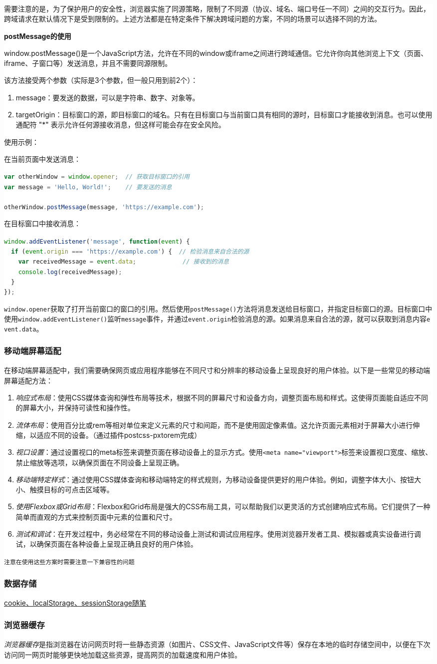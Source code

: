 需要注意的是，为了保护用户的安全性，浏览器实施了同源策略，限制了不同源（协议、域名、端口号任一不同）之间的交互行为。因此，跨域请求在默认情况下是受到限制的。上述方法都是在特定条件下解决跨域问题的方案，不同的场景可以选择不同的方法。

**postMessage的使用**

window.postMessage()是一个JavaScript方法，允许在不同的window或iframe之间进行跨域通信。它允许你向其他浏览上下文（页面、iframe、子窗口等）发送消息，并且不需要同源限制。

该方法接受两个参数（实际是3个参数，但一般只用到前2个）：

1. message：要发送的数据，可以是字符串、数字、对象等。

2. targetOrigin：目标窗口的源，即目标窗口的域名。只有在目标窗口与当前窗口具有相同的源时，目标窗口才能接收到消息。也可以使用通配符 "*" 表示允许任何源接收消息，但这样可能会存在安全风险。

使用示例：

在当前页面中发送消息：

```javascript
var otherWindow = window.opener;  // 获取目标窗口的引用
var message = 'Hello, World!';    // 要发送的消息

otherWindow.postMessage(message, 'https://example.com');
```

在目标窗口中接收消息：

```javascript
window.addEventListener('message', function(event) {
  if (event.origin === 'https://example.com') {  // 检验消息来自合法的源
    var receivedMessage = event.data;             // 接收到的消息
    console.log(receivedMessage);
  }
});
```

`window.opener`获取了打开当前窗口的窗口的引用。然后使用`postMessage()`方法将消息发送给目标窗口，并指定目标窗口的源。目标窗口中使用`window.addEventListener()`监听`message`事件，并通过`event.origin`检验消息的源。如果消息来自合法的源，就可以获取到消息内容`event.data`。

### 移动端屏幕适配
在移动端屏幕适配中，我们需要确保网页或应用程序能够在不同尺寸和分辨率的移动设备上呈现良好的用户体验。以下是一些常见的移动端屏幕适配方法：

1. *响应式布局*：使用CSS媒体查询和弹性布局等技术，根据不同的屏幕尺寸和设备方向，调整页面布局和样式。这使得页面能自适应不同的屏幕大小，并保持可读性和操作性。

2. *流体布局*：使用百分比或rem等相对单位来定义元素的尺寸和间距，而不是使用固定像素值。这允许页面元素相对于屏幕大小进行伸缩，以适应不同的设备。（通过插件postcss-pxtorem完成）

3. *视口设置*：通过设置视口的meta标签来调整页面在移动设备上的显示方式。使用`<meta name="viewport">`标签来设置视口宽度、缩放、禁止缩放等选项，以确保页面在不同设备上呈现正确。

4. *移动端特定样式*：通过使用CSS媒体查询和移动端特定的样式规则，为移动设备提供更好的用户体验。例如，调整字体大小、按钮大小、触摸目标的可点击区域等。

5. *使用Flexbox或Grid布局*：Flexbox和Grid布局是强大的CSS布局工具，可以帮助我们以更灵活的方式创建响应式布局。它们提供了一种简单而直观的方式来控制页面中元素的位置和尺寸。

6. *测试和调试*：在开发过程中，务必经常在不同的移动设备上测试和调试应用程序。使用浏览器开发者工具、模拟器或真实设备进行调试，以确保页面在各种设备上呈现正确且良好的用户体验。

`注意在使用这些方案时需要注意一下兼容性的问题`
### 数据存储
[cookie、localStorage、sessionStorage随笔](https://juejin.cn/post/7161965374374674468)
### 浏览器缓存
*浏览器缓存*是指浏览器在访问网页时将一些静态资源（如图片、CSS文件、JavaScript文件等）保存在本地的临时存储空间中，以便在下次访问同一网页时能够更快地加载这些资源，提高网页的加载速度和用户体验。
